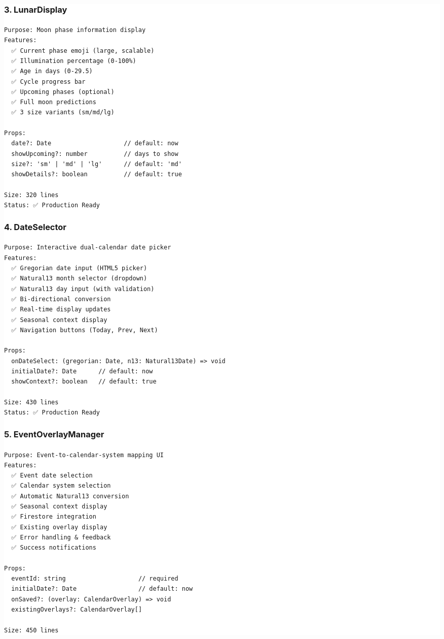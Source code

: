 ### 3. LunarDisplay
```
Purpose: Moon phase information display
Features:
  ✅ Current phase emoji (large, scalable)
  ✅ Illumination percentage (0-100%)
  ✅ Age in days (0-29.5)
  ✅ Cycle progress bar
  ✅ Upcoming phases (optional)
  ✅ Full moon predictions
  ✅ 3 size variants (sm/md/lg)
  
Props:
  date?: Date                    // default: now
  showUpcoming?: number          // days to show
  size?: 'sm' | 'md' | 'lg'      // default: 'md'
  showDetails?: boolean          // default: true
  
Size: 320 lines
Status: ✅ Production Ready
```

### 4. DateSelector
```
Purpose: Interactive dual-calendar date picker
Features:
  ✅ Gregorian date input (HTML5 picker)
  ✅ Natural13 month selector (dropdown)
  ✅ Natural13 day input (with validation)
  ✅ Bi-directional conversion
  ✅ Real-time display updates
  ✅ Seasonal context display
  ✅ Navigation buttons (Today, Prev, Next)
  
Props:
  onDateSelect: (gregorian: Date, n13: Natural13Date) => void
  initialDate?: Date      // default: now
  showContext?: boolean   // default: true
  
Size: 430 lines
Status: ✅ Production Ready
```

### 5. EventOverlayManager
```
Purpose: Event-to-calendar-system mapping UI
Features:
  ✅ Event date selection
  ✅ Calendar system selection
  ✅ Automatic Natural13 conversion
  ✅ Seasonal context display
  ✅ Firestore integration
  ✅ Existing overlay display
  ✅ Error handling & feedback
  ✅ Success notifications
  
Props:
  eventId: string                    // required
  initialDate?: Date                 // default: now
  onSaved?: (overlay: CalendarOverlay) => void
  existingOverlays?: CalendarOverlay[]
  
Size: 450 lines
```